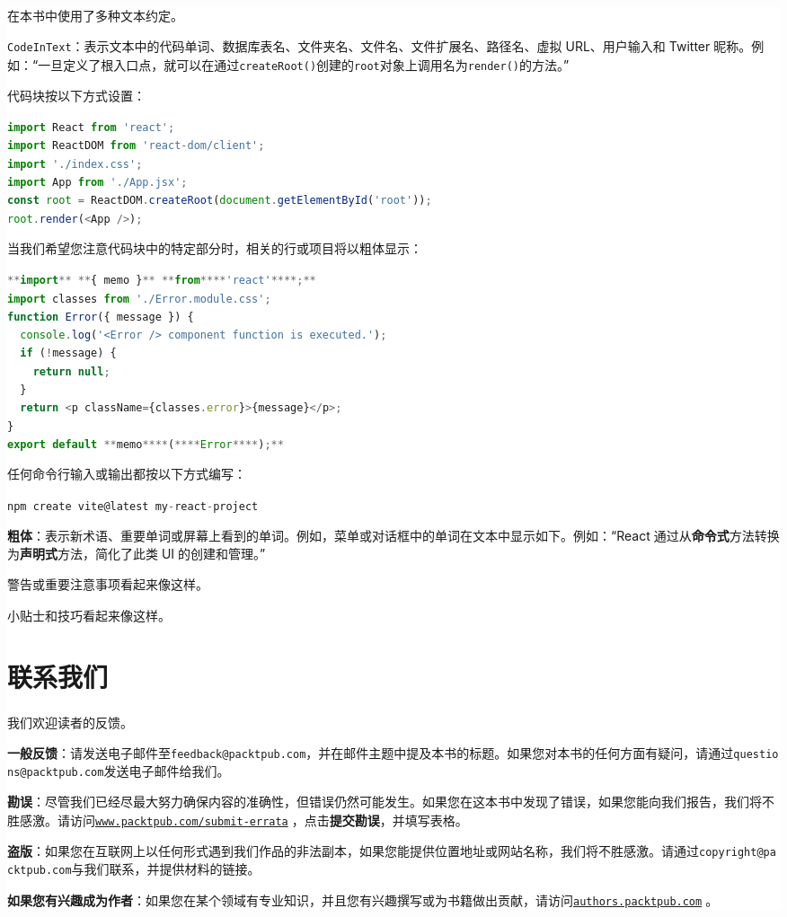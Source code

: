 在本书中使用了多种文本约定。

`CodeInText`：表示文本中的代码单词、数据库表名、文件夹名、文件名、文件扩展名、路径名、虚拟 URL、用户输入和 Twitter 昵称。例如：“一旦定义了根入口点，就可以在通过`createRoot()`创建的`root`对象上调用名为`render()`的方法。”

代码块按以下方式设置：

```js
import React from 'react';
import ReactDOM from 'react-dom/client';
import './index.css';
import App from './App.jsx';
const root = ReactDOM.createRoot(document.getElementById('root'));
root.render(<App />); 
```

当我们希望您注意代码块中的特定部分时，相关的行或项目将以粗体显示：

```js
**import** **{ memo }** **from****'react'****;**
import classes from './Error.module.css';
function Error({ message }) {
  console.log('<Error /> component function is executed.');
  if (!message) {
    return null;
  }
  return <p className={classes.error}>{message}</p>;
}
export default **memo****(****Error****);** 
```

任何命令行输入或输出都按以下方式编写：

```js
npm create vite@latest my-react-project 
```

**粗体**：表示新术语、重要单词或屏幕上看到的单词。例如，菜单或对话框中的单词在文本中显示如下。例如：“React 通过从**命令式**方法转换为**声明式**方法，简化了此类 UI 的创建和管理。”

警告或重要注意事项看起来像这样。

小贴士和技巧看起来像这样。

# 联系我们

我们欢迎读者的反馈。

**一般反馈**：请发送电子邮件至`feedback@packtpub.com`，并在邮件主题中提及本书的标题。如果您对本书的任何方面有疑问，请通过`questions@packtpub.com`发送电子邮件给我们。

**勘误**：尽管我们已经尽最大努力确保内容的准确性，但错误仍然可能发生。如果您在这本书中发现了错误，如果您能向我们报告，我们将不胜感激。请访问[`www.packtpub.com/submit-errata`](http://www.packtpub.com/submit-errata) ，点击**提交勘误**，并填写表格。

**盗版**：如果您在互联网上以任何形式遇到我们作品的非法副本，如果您能提供位置地址或网站名称，我们将不胜感激。请通过`copyright@packtpub.com`与我们联系，并提供材料的链接。

**如果您有兴趣成为作者**：如果您在某个领域有专业知识，并且您有兴趣撰写或为书籍做出贡献，请访问[`authors.packtpub.com`](http://authors.packtpub.com) 。
